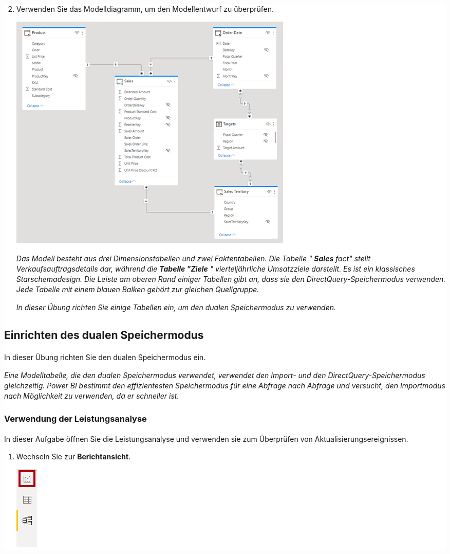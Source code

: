2. Verwenden Sie das Modelldiagramm, um den Modellentwurf zu überprüfen.

    ![](../images/dp500-improve-query-performance-with-dual-storage-mode-image6.png)

    *Das Modell besteht aus drei Dimensionstabellen und zwei Faktentabellen. Die Tabelle " **Sales** fact" stellt Verkaufsauftragsdetails dar, während die **Tabelle "Ziele** " vierteljährliche Umsatzziele darstellt. Es ist ein klassisches Starschemadesign. Die Leiste am oberen Rand einiger Tabellen gibt an, dass sie den DirectQuery-Speichermodus verwenden. Jede Tabelle mit einem blauen Balken gehört zur gleichen Quellgruppe.*

    *In dieser Übung richten Sie einige Tabellen ein, um den dualen Speichermodus zu verwenden.*

## Einrichten des dualen Speichermodus

In dieser Übung richten Sie den dualen Speichermodus ein.

*Eine Modelltabelle, die den dualen Speichermodus verwendet, verwendet den Import- und den DirectQuery-Speichermodus gleichzeitig. Power BI bestimmt den effizientesten Speichermodus für eine Abfrage nach Abfrage und versucht, den Importmodus nach Möglichkeit zu verwenden, da er schneller ist.*

### Verwendung der Leistungsanalyse

In dieser Aufgabe öffnen Sie die Leistungsanalyse und verwenden sie zum Überprüfen von Aktualisierungsereignissen.

1. Wechseln Sie zur **Berichtansicht**.

    ![](../images/dp500-improve-query-performance-with-dual-storage-mode-image7.png)
